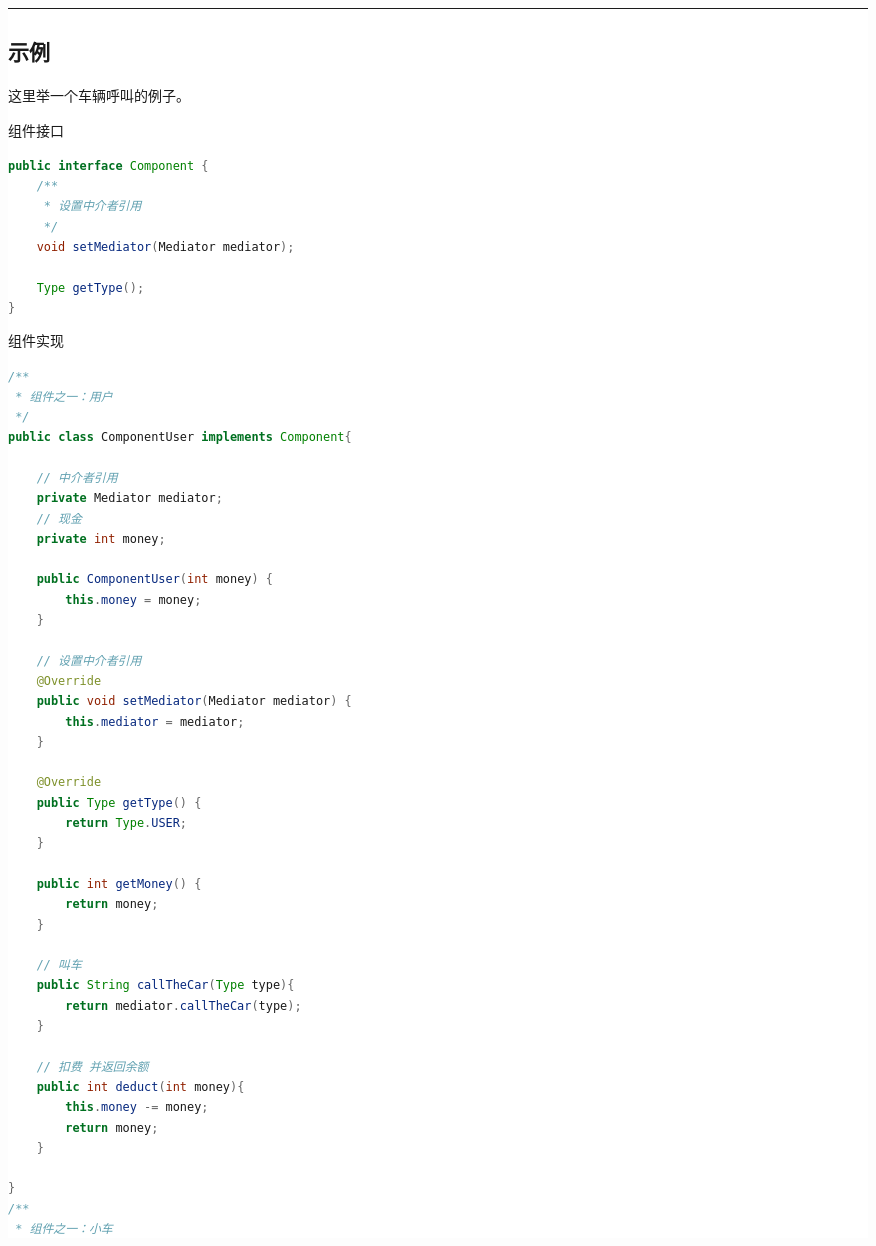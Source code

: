 
--- 

## 示例

这里举一个车辆呼叫的例子。

组件接口

```java
public interface Component {
    /**
     * 设置中介者引用
     */
    void setMediator(Mediator mediator);

    Type getType();
}
```

组件实现

```java
/**
 * 组件之一：用户
 */
public class ComponentUser implements Component{

    // 中介者引用
    private Mediator mediator;
    // 现金
    private int money;

    public ComponentUser(int money) {
        this.money = money;
    }

    // 设置中介者引用
    @Override
    public void setMediator(Mediator mediator) {
        this.mediator = mediator;
    }
    
    @Override
    public Type getType() {
        return Type.USER;
    }

    public int getMoney() {
        return money;
    }
    
    // 叫车
    public String callTheCar(Type type){
        return mediator.callTheCar(type);
    }

    // 扣费 并返回余额
    public int deduct(int money){
        this.money -= money;
        return money;
    }

}
/**
 * 组件之一：小车
```